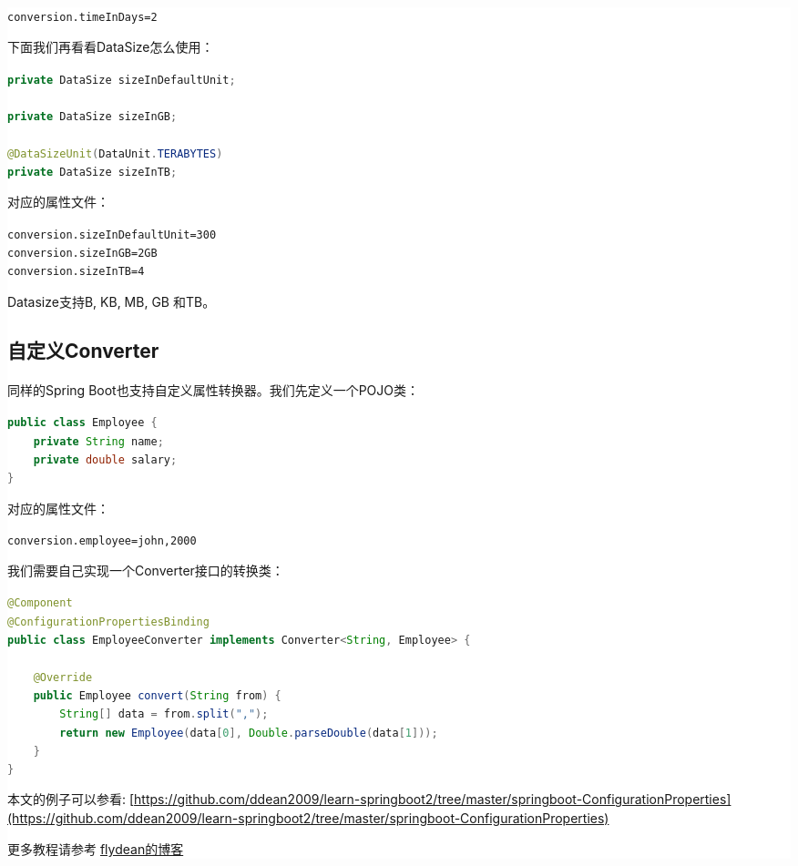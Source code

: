 ~~~shell
conversion.timeInDays=2
~~~

下面我们再看看DataSize怎么使用：

~~~java
private DataSize sizeInDefaultUnit;
 
private DataSize sizeInGB;
 
@DataSizeUnit(DataUnit.TERABYTES)
private DataSize sizeInTB;
~~~

对应的属性文件：

~~~shell
conversion.sizeInDefaultUnit=300
conversion.sizeInGB=2GB
conversion.sizeInTB=4
~~~

Datasize支持B, KB, MB, GB 和TB。

## 自定义Converter

同样的Spring Boot也支持自定义属性转换器。我们先定义一个POJO类：

~~~java
public class Employee {
    private String name;
    private double salary;
}
~~~

对应的属性文件：

~~~shell
conversion.employee=john,2000
~~~

我们需要自己实现一个Converter接口的转换类：

~~~java
@Component
@ConfigurationPropertiesBinding
public class EmployeeConverter implements Converter<String, Employee> {
 
    @Override
    public Employee convert(String from) {
        String[] data = from.split(",");
        return new Employee(data[0], Double.parseDouble(data[1]));
    }
}
~~~

本文的例子可以参看: [https://github.com/ddean2009/learn-springboot2/tree/master/springboot-ConfigurationProperties](https://github.com/ddean2009/learn-springboot2/tree/master/springboot-ConfigurationProperties)

更多教程请参考 [flydean的博客](http://www.flydean.com/springboot-configurationproperties/)



